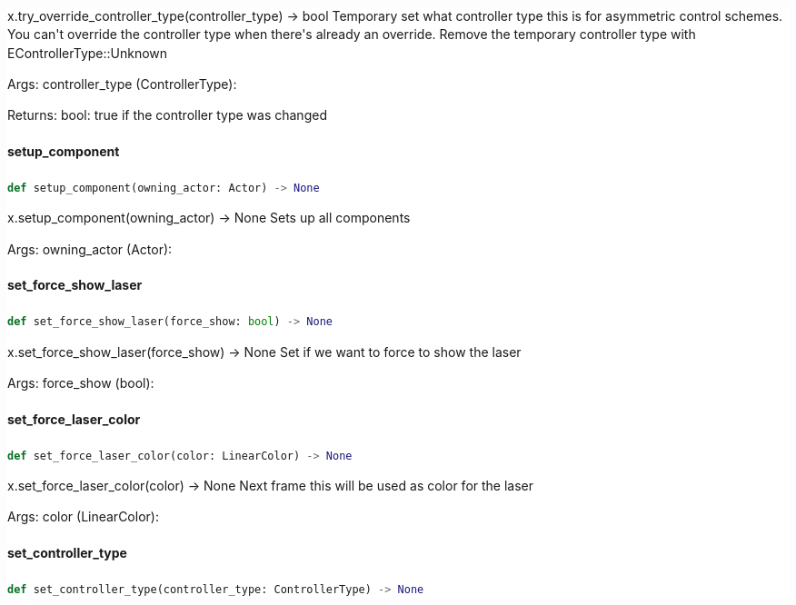 x.try_override_controller_type(controller_type) -> bool
Temporary set what controller type this is for asymmetric control schemes.
You can't override the controller type when there's already an override.
Remove the temporary controller type with EControllerType::Unknown

Args:
    controller_type (ControllerType): 

Returns:
    bool: true if the controller type was changed

<a id="unreal.VREditorInteractor.setup_component"></a>

#### setup_component

```python
def setup_component(owning_actor: Actor) -> None
```

x.setup_component(owning_actor) -> None
Sets up all components

Args:
    owning_actor (Actor):

<a id="unreal.VREditorInteractor.set_force_show_laser"></a>

#### set_force_show_laser

```python
def set_force_show_laser(force_show: bool) -> None
```

x.set_force_show_laser(force_show) -> None
Set if we want to force to show the laser

Args:
    force_show (bool):

<a id="unreal.VREditorInteractor.set_force_laser_color"></a>

#### set_force_laser_color

```python
def set_force_laser_color(color: LinearColor) -> None
```

x.set_force_laser_color(color) -> None
Next frame this will be used as color for the laser

Args:
    color (LinearColor):

<a id="unreal.VREditorInteractor.set_controller_type"></a>

#### set_controller_type

```python
def set_controller_type(controller_type: ControllerType) -> None
```
